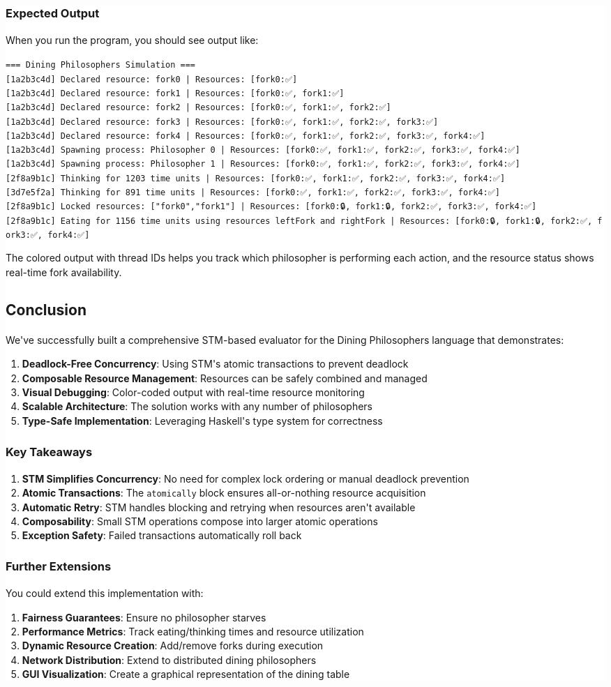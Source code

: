 ### Expected Output

When you run the program, you should see output like:

```
=== Dining Philosophers Simulation ===
[1a2b3c4d] Declared resource: fork0 | Resources: [fork0:✅]
[1a2b3c4d] Declared resource: fork1 | Resources: [fork0:✅, fork1:✅]
[1a2b3c4d] Declared resource: fork2 | Resources: [fork0:✅, fork1:✅, fork2:✅]
[1a2b3c4d] Declared resource: fork3 | Resources: [fork0:✅, fork1:✅, fork2:✅, fork3:✅]
[1a2b3c4d] Declared resource: fork4 | Resources: [fork0:✅, fork1:✅, fork2:✅, fork3:✅, fork4:✅]
[1a2b3c4d] Spawning process: Philosopher 0 | Resources: [fork0:✅, fork1:✅, fork2:✅, fork3:✅, fork4:✅]
[1a2b3c4d] Spawning process: Philosopher 1 | Resources: [fork0:✅, fork1:✅, fork2:✅, fork3:✅, fork4:✅]
[2f8a9b1c] Thinking for 1203 time units | Resources: [fork0:✅, fork1:✅, fork2:✅, fork3:✅, fork4:✅]
[3d7e5f2a] Thinking for 891 time units | Resources: [fork0:✅, fork1:✅, fork2:✅, fork3:✅, fork4:✅]
[2f8a9b1c] Locked resources: ["fork0","fork1"] | Resources: [fork0:🔒, fork1:🔒, fork2:✅, fork3:✅, fork4:✅]
[2f8a9b1c] Eating for 1156 time units using resources leftFork and rightFork | Resources: [fork0:🔒, fork1:🔒, fork2:✅, fork3:✅, fork4:✅]
```

The colored output with thread IDs helps you track which philosopher is performing each action, and the resource status shows real-time fork availability.

## Conclusion

We've successfully built a comprehensive STM-based evaluator for the Dining Philosophers language that demonstrates:

1. **Deadlock-Free Concurrency**: Using STM's atomic transactions to prevent deadlock
2. **Composable Resource Management**: Resources can be safely combined and managed
3. **Visual Debugging**: Color-coded output with real-time resource monitoring
4. **Scalable Architecture**: The solution works with any number of philosophers
5. **Type-Safe Implementation**: Leveraging Haskell's type system for correctness

### Key Takeaways

1. **STM Simplifies Concurrency**: No need for complex lock ordering or manual deadlock prevention
2. **Atomic Transactions**: The `atomically` block ensures all-or-nothing resource acquisition
3. **Automatic Retry**: STM handles blocking and retrying when resources aren't available
4. **Composability**: Small STM operations compose into larger atomic operations
5. **Exception Safety**: Failed transactions automatically roll back

### Further Extensions

You could extend this implementation with:

1. **Fairness Guarantees**: Ensure no philosopher starves
2. **Performance Metrics**: Track eating/thinking times and resource utilization
3. **Dynamic Resource Creation**: Add/remove forks during execution
4. **Network Distribution**: Extend to distributed dining philosophers
5. **GUI Visualization**: Create a graphical representation of the dining table
